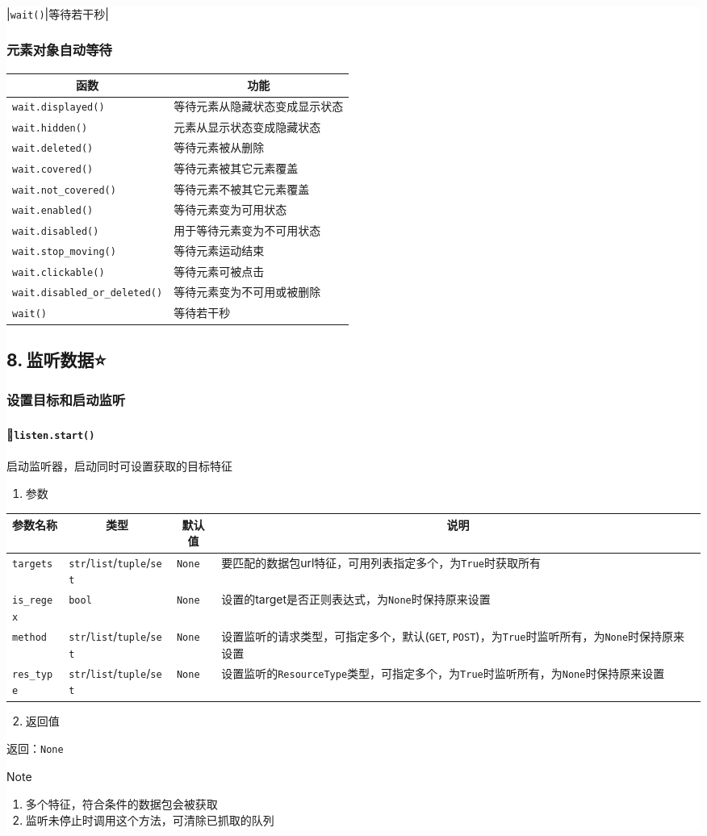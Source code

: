 |`wait()`|等待若干秒|

### 元素对象自动等待

|函数|功能|
|---|---|
|`wait.displayed()`|等待元素从隐藏状态变成显示状态|
|`wait.hidden()`|元素从显示状态变成隐藏状态|
|`wait.deleted()`|等待元素被从删除|
|`wait.covered()`|等待元素被其它元素覆盖|
|`wait.not_covered()`|等待元素不被其它元素覆盖|
|`wait.enabled()`|等待元素变为可用状态|
|`wait.disabled()`|用于等待元素变为不可用状态|
|`wait.stop_moving()`|等待元素运动结束|
|`wait.clickable()`|等待元素可被点击|
|`wait.disabled_or_deleted()`|等待元素变为不可用或被删除|
|`wait()`|等待若干秒|

## 8. 监听数据⭐

### 设置目标和启动监听

#### 📎`listen.start()`

启动监听器，启动同时可设置获取的目标特征

1. 参数

|参数名称|类型|默认值|说明|
|---|---|---|---|
|`targets`|`str`/`list`/`tuple`/`set`|`None`|要匹配的数据包url特征，可用列表指定多个，为`True`时获取所有|
|`is_regex`|`bool`|`None`|设置的target是否正则表达式，为`None`时保持原来设置|
|`method`|`str`/`list`/`tuple`/`set`|`None`|设置监听的请求类型，可指定多个，默认(`GET`, `POST`)，为`True`时监听所有，为`None`时保持原来设置|
|`res_type`|`str`/`list`/`tuple`/`set`|`None`|设置监听的`ResourceType`类型，可指定多个，为`True`时监听所有，为`None`时保持原来设置|

2. 返回值

返回：`None`

> [!NOTE]
>
> 1. 多个特征，符合条件的数据包会被获取
> 2. 监听未停止时调用这个方法，可清除已抓取的队列
